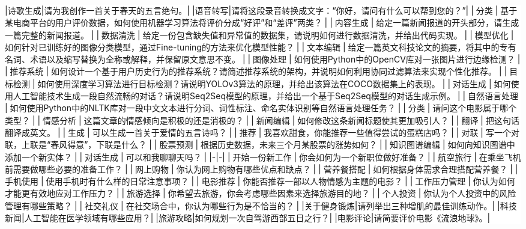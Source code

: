 |诗歌生成|请为我创作一首关于春天的五言绝句。|
|语音转写|请将这段录音转换成文字：“你好，请问有什么可以帮到您的？”|
| 分类             | 基于某电商平台的用户评价数据，如何使用机器学习算法将评价分成“好评”和“差评”两类？                                                                                                                                                                                                                       |
| 内容生成         | 给定一篇新闻报道的开头部分，请生成一篇完整的新闻报道。                                                                                                                                                                                                                                               |
| 数据清洗         | 给定一份包含缺失值和异常值的数据集，请说明如何进行数据清洗，并给出代码实现。                                                                                                                                                                                                                     |
| 模型优化         | 如何针对已训练好的图像分类模型，通过Fine-tuning的方法来优化模型性能？                                                                                                                                                                                                                                |
| 文本编辑         | 给定一篇英文科技论文的摘要，将其中的专有名词、术语以及缩写替换为全称或解释，并保留原文意思不变。                                                                                                                                                                                                         |
| 图像处理         | 如何使用Python中的OpenCV库对一张图片进行边缘检测？                                                                                                                                                                                                                                                   |
| 推荐系统         | 如何设计一个基于用户历史行为的推荐系统？请简述推荐系统的架构，并说明如何利用协同过滤算法来实现个性化推荐。                                                                                                                                                                                         |
| 目标检测         | 如何使用深度学习算法进行目标检测？请说明YOLOv3算法的原理，并给出该算法在COCO数据集上的表现。                                                                                                                                                                                                         |
| 对话生成         | 如何使用人工智能技术生成一段自然流畅的对话？请说明Seq2Seq模型的原理，并给出一个基于Seq2Seq模型的对话生成示例。                                                                                                                                                                                    |
| 自然语言处理     | 如何使用Python中的NLTK库对一段中文文本进行分词、词性标注、命名实体识别等自然语言处理任务？                                                                                                                                                                                                           |
| 分类         | 请问这个电影属于哪个类型？                                     |
| 情感分析     | 这篇文章的情感倾向是积极的还是消极的？                         |
| 新闻编辑     | 如何修改这条新闻标题使其更加吸引人？                           |
| 翻译         | 把这句话翻译成英文。                                           |
| 生成         | 可以生成一首关于爱情的五言诗吗？                               |
| 推荐         | 我喜欢甜食，你能推荐一些值得尝试的蛋糕店吗？                     |
| 对联         | 写一个对联，上联是“春风得意”，下联是什么？                     |
| 股票预测     | 根据历史数据，未来三个月某股票的涨势如何？                     |
| 知识图谱编辑 | 如何向知识图谱中添加一个新实体？                               |
| 对话生成     | 可以和我聊聊天吗？                                             |
|-|-|
| 开始一份新工作 | 你会如何为一个新职位做好准备？ |
| 航空旅行 | 在乘坐飞机前需要做哪些必要的准备工作？ |
| 网上购物 | 你认为网上购物有哪些优点和缺点？ |
| 营养餐搭配 | 如何根据身体需求合理搭配营养餐？ |
| 手机使用 | 使用手机时有什么样的日常注意事项？ |
| 电影推荐 | 你能否推荐一部以人物情感为主题的电影？ |
| 工作压力管理 | 你认为如何才能更有效地应对工作压力？ |
| 旅游选择 | 你希望去旅游，你会考虑哪些因素来选择旅游目的地？ |
| 个人投资 | 你认为个人投资中的风险管理有哪些策略？ |
| 社交礼仪 | 在社交场合中，你认为哪些行为是不恰当的？ |
|关于健身锻炼|请列举出三种增肌的最佳训练动作。|
|科技新闻|人工智能在医学领域有哪些应用？|
|旅游攻略|如何规划一次自驾游西部五日之行？|
|电影评论|请简要评价电影《流浪地球》。|